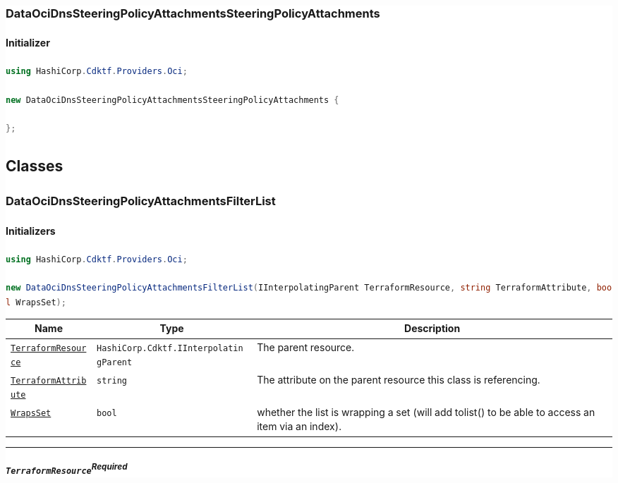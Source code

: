 
### DataOciDnsSteeringPolicyAttachmentsSteeringPolicyAttachments <a name="DataOciDnsSteeringPolicyAttachmentsSteeringPolicyAttachments" id="rhizo-co-terraform-provider-oci.dataOciDnsSteeringPolicyAttachments.DataOciDnsSteeringPolicyAttachmentsSteeringPolicyAttachments"></a>

#### Initializer <a name="Initializer" id="rhizo-co-terraform-provider-oci.dataOciDnsSteeringPolicyAttachments.DataOciDnsSteeringPolicyAttachmentsSteeringPolicyAttachments.Initializer"></a>

```csharp
using HashiCorp.Cdktf.Providers.Oci;

new DataOciDnsSteeringPolicyAttachmentsSteeringPolicyAttachments {

};
```


## Classes <a name="Classes" id="Classes"></a>

### DataOciDnsSteeringPolicyAttachmentsFilterList <a name="DataOciDnsSteeringPolicyAttachmentsFilterList" id="rhizo-co-terraform-provider-oci.dataOciDnsSteeringPolicyAttachments.DataOciDnsSteeringPolicyAttachmentsFilterList"></a>

#### Initializers <a name="Initializers" id="rhizo-co-terraform-provider-oci.dataOciDnsSteeringPolicyAttachments.DataOciDnsSteeringPolicyAttachmentsFilterList.Initializer"></a>

```csharp
using HashiCorp.Cdktf.Providers.Oci;

new DataOciDnsSteeringPolicyAttachmentsFilterList(IInterpolatingParent TerraformResource, string TerraformAttribute, bool WrapsSet);
```

| **Name** | **Type** | **Description** |
| --- | --- | --- |
| <code><a href="#rhizo-co-terraform-provider-oci.dataOciDnsSteeringPolicyAttachments.DataOciDnsSteeringPolicyAttachmentsFilterList.Initializer.parameter.terraformResource">TerraformResource</a></code> | <code>HashiCorp.Cdktf.IInterpolatingParent</code> | The parent resource. |
| <code><a href="#rhizo-co-terraform-provider-oci.dataOciDnsSteeringPolicyAttachments.DataOciDnsSteeringPolicyAttachmentsFilterList.Initializer.parameter.terraformAttribute">TerraformAttribute</a></code> | <code>string</code> | The attribute on the parent resource this class is referencing. |
| <code><a href="#rhizo-co-terraform-provider-oci.dataOciDnsSteeringPolicyAttachments.DataOciDnsSteeringPolicyAttachmentsFilterList.Initializer.parameter.wrapsSet">WrapsSet</a></code> | <code>bool</code> | whether the list is wrapping a set (will add tolist() to be able to access an item via an index). |

---

##### `TerraformResource`<sup>Required</sup> <a name="TerraformResource" id="rhizo-co-terraform-provider-oci.dataOciDnsSteeringPolicyAttachments.DataOciDnsSteeringPolicyAttachmentsFilterList.Initializer.parameter.terraformResource"></a>
